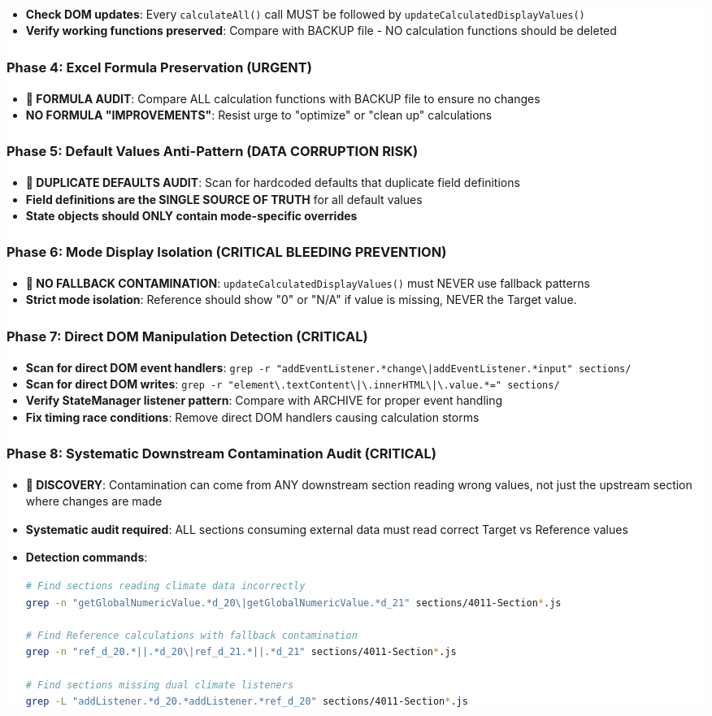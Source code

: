 - **Check DOM updates**: Every `calculateAll()` call MUST be followed by `updateCalculatedDisplayValues()`
- **Verify working functions preserved**: Compare with BACKUP file - NO calculation functions should be deleted

### **Phase 4: Excel Formula Preservation (URGENT)**

- **🚨 FORMULA AUDIT**: Compare ALL calculation functions with BACKUP file to ensure no changes
- **NO FORMULA "IMPROVEMENTS"**: Resist urge to "optimize" or "clean up" calculations

### **Phase 5: Default Values Anti-Pattern (DATA CORRUPTION RISK)**

- **🚨 DUPLICATE DEFAULTS AUDIT**: Scan for hardcoded defaults that duplicate field definitions
- **Field definitions are the SINGLE SOURCE OF TRUTH** for all default values
- **State objects should ONLY contain mode-specific overrides**

### **Phase 6: Mode Display Isolation (CRITICAL BLEEDING PREVENTION)**

- **🚨 NO FALLBACK CONTAMINATION**: `updateCalculatedDisplayValues()` must NEVER use fallback patterns
- **Strict mode isolation**: Reference should show "0" or "N/A" if value is missing, NEVER the Target value.

### **Phase 7: Direct DOM Manipulation Detection (CRITICAL)**

- **Scan for direct DOM event handlers**: `grep -r "addEventListener.*change\|addEventListener.*input" sections/`
- **Scan for direct DOM writes**: `grep -r "element\.textContent\|\.innerHTML\|\.value.*=" sections/`
- **Verify StateManager listener pattern**: Compare with ARCHIVE for proper event handling
- **Fix timing race conditions**: Remove direct DOM handlers causing calculation storms

### **Phase 8: Systematic Downstream Contamination Audit (CRITICAL)**

- **🚨 DISCOVERY**: Contamination can come from ANY downstream section reading wrong values, not just the upstream section where changes are made
- **Systematic audit required**: ALL sections consuming external data must read correct Target vs Reference values
- **Detection commands**:

  ```bash
  # Find sections reading climate data incorrectly
  grep -n "getGlobalNumericValue.*d_20\|getGlobalNumericValue.*d_21" sections/4011-Section*.js

  # Find Reference calculations with fallback contamination
  grep -n "ref_d_20.*||.*d_20\|ref_d_21.*||.*d_21" sections/4011-Section*.js

  # Find sections missing dual climate listeners
  grep -L "addListener.*d_20.*addListener.*ref_d_20" sections/4011-Section*.js
  ```
